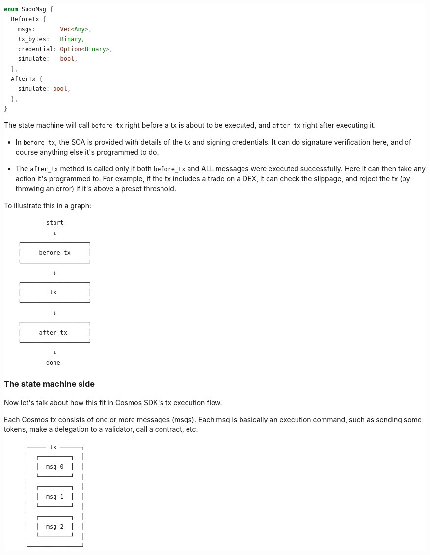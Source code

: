 ```rust
enum SudoMsg {
  BeforeTx {
    msgs:       Vec<Any>,
    tx_bytes:   Binary,
    credential: Option<Binary>,
    simulate:   bool,
  },
  AfterTx {
    simulate: bool,
  },
}
```

The state machine will call `before_tx` right before a tx is about to be executed, and `after_tx` right after executing it.

- In `before_tx`, the SCA is provided with details of the tx and signing credentials. It can do signature verification here, and of course anything else it's programmed to do.

- The `after_tx` method is called only if both `before_tx` and ALL messages were executed successfully. Here it can then take any action it's programmed to. For example, if the tx includes a trade on a DEX, it can check the slippage, and reject the tx (by throwing an error) if it's above a preset threshold.

To illustrate this in a graph:

```plain
            start
              ↓
    ┌───────────────────┐
    │     before_tx     │
    └───────────────────┘
              ↓
    ┌───────────────────┐
    │        tx         │
    └───────────────────┘
              ↓
    ┌───────────────────┐
    │     after_tx      │
    └───────────────────┘
              ↓
            done
```

### The state machine side

Now let's talk about how this fit in Cosmos SDK's tx execution flow.

Each Cosmos tx consists of one or more messages (msgs). Each msg is basically an execution command, such as sending some tokens, make a delegation to a validator, call a contract, etc.

```plain
      ┌───── tx ──────┐
      │  ┌─────────┐  │
      │  │  msg 0  │  │
      │  └─────────┘  │
      │  ┌─────────┐  │
      │  │  msg 1  │  │
      │  └─────────┘  │
      │  ┌─────────┐  │
      │  │  msg 2  │  │
      │  └─────────┘  │
      └───────────────┘
```
